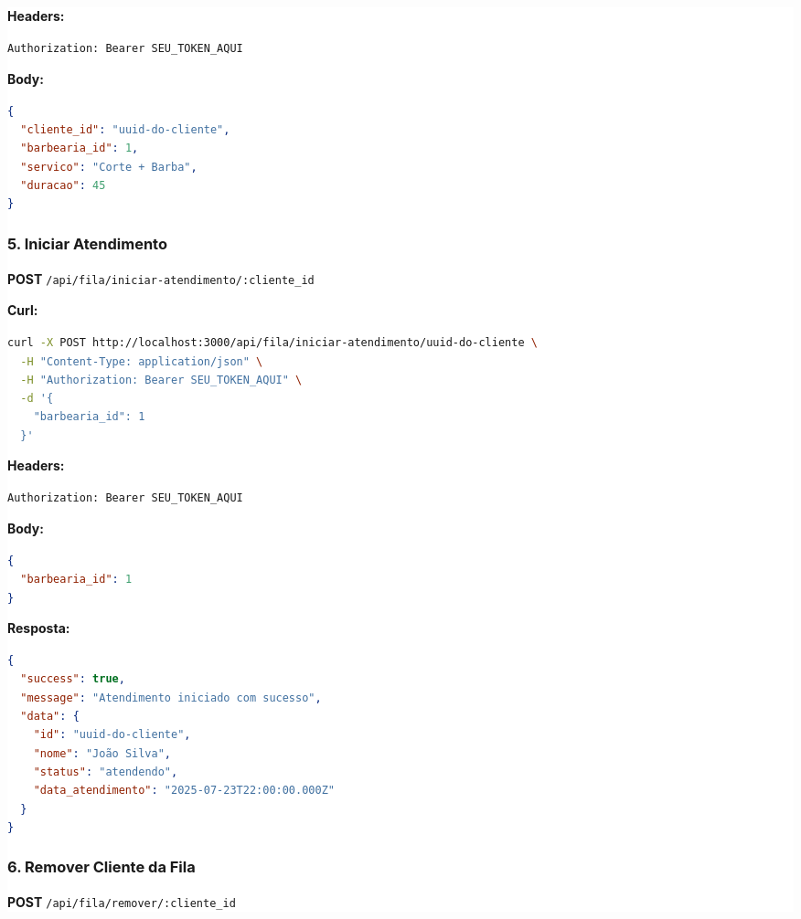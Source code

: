 **Headers:**
```
Authorization: Bearer SEU_TOKEN_AQUI
```

**Body:**
```json
{
  "cliente_id": "uuid-do-cliente",
  "barbearia_id": 1,
  "servico": "Corte + Barba",
  "duracao": 45
}
```

### 5. Iniciar Atendimento
**POST** `/api/fila/iniciar-atendimento/:cliente_id`

**Curl:**
```bash
curl -X POST http://localhost:3000/api/fila/iniciar-atendimento/uuid-do-cliente \
  -H "Content-Type: application/json" \
  -H "Authorization: Bearer SEU_TOKEN_AQUI" \
  -d '{
    "barbearia_id": 1
  }'
```

**Headers:**
```
Authorization: Bearer SEU_TOKEN_AQUI
```

**Body:**
```json
{
  "barbearia_id": 1
}
```

**Resposta:**
```json
{
  "success": true,
  "message": "Atendimento iniciado com sucesso",
  "data": {
    "id": "uuid-do-cliente",
    "nome": "João Silva",
    "status": "atendendo",
    "data_atendimento": "2025-07-23T22:00:00.000Z"
  }
}
```

### 6. Remover Cliente da Fila
**POST** `/api/fila/remover/:cliente_id`
